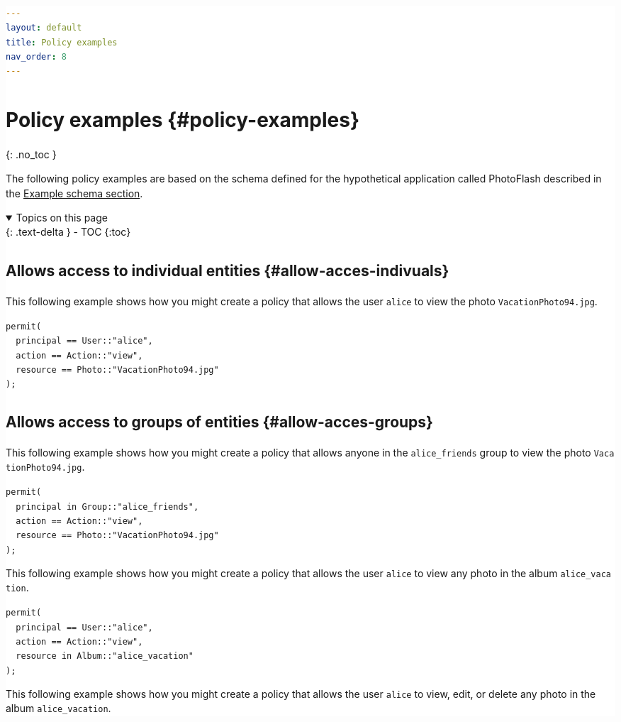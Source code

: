 ```yaml
---
layout: default
title: Policy examples
nav_order: 8
---
```


# Policy examples {#policy-examples}
{: .no_toc }

The following policy examples are based on the schema defined for the hypothetical application called PhotoFlash described in the [Example schema section](../schema/schema.html#example-schema).

<details open markdown="block" id="toc">
  <summary>
    Topics on this page
  </summary>
  {: .text-delta }
- TOC
{:toc}
</details>

## Allows access to individual entities {#allow-acces-indivuals}
This following example shows how you might create a policy that allows the user `alice` to view the photo `VacationPhoto94.jpg`.

```Cedar
permit(
  principal == User::"alice", 
  action == Action::"view", 
  resource == Photo::"VacationPhoto94.jpg"
);
```

## Allows access to groups of entities {#allow-acces-groups}
This following example shows how you might create a policy that allows anyone in the `alice_friends` group to view the photo `VacationPhoto94.jpg`.

```Cedar
permit(
  principal in Group::"alice_friends", 
  action == Action::"view", 
  resource == Photo::"VacationPhoto94.jpg"
);
```
This following example shows how you might create a policy that allows the user `alice` to view any photo in the album `alice_vacation`.

```Cedar
permit(
  principal == User::"alice", 
  action == Action::"view", 
  resource in Album::"alice_vacation"
);
```
This following example shows how you might create a policy that allows the user `alice` to view, edit, or delete any photo in the album `alice_vacation`.
